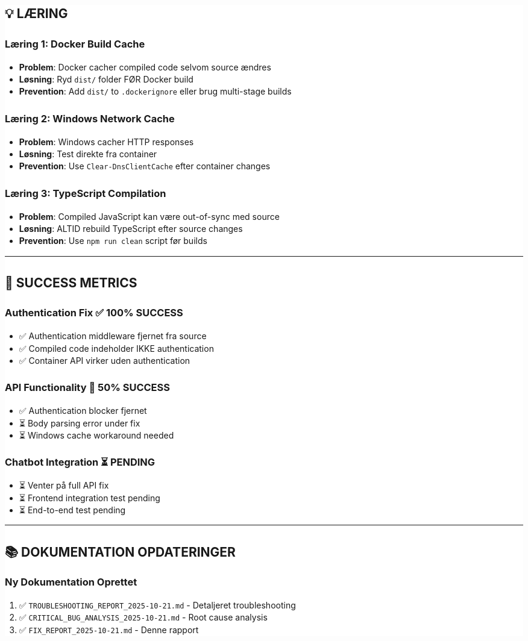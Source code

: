 
## 💡 LÆRING

### **Læring 1**: Docker Build Cache

- **Problem**: Docker cacher compiled code selvom source ændres
- **Løsning**: Ryd `dist/` folder FØR Docker build
- **Prevention**: Add `dist/` to `.dockerignore` eller brug multi-stage builds

### **Læring 2**: Windows Network Cache

- **Problem**: Windows cacher HTTP responses
- **Løsning**: Test direkte fra container
- **Prevention**: Use `Clear-DnsClientCache` efter container changes

### **Læring 3**: TypeScript Compilation

- **Problem**: Compiled JavaScript kan være out-of-sync med source
- **Løsning**: ALTID rebuild TypeScript efter source changes
- **Prevention**: Use `npm run clean` script før builds

---

## 🎯 SUCCESS METRICS

### **Authentication Fix** ✅ 100% SUCCESS

- ✅ Authentication middleware fjernet fra source
- ✅ Compiled code indeholder IKKE authentication
- ✅ Container API virker uden authentication

### **API Functionality** 🔄 50% SUCCESS

- ✅ Authentication blocker fjernet
- ⏳ Body parsing error under fix
- ⏳ Windows cache workaround needed

### **Chatbot Integration** ⏳ PENDING

- ⏳ Venter på full API fix
- ⏳ Frontend integration test pending
- ⏳ End-to-end test pending

---

## 📚 DOKUMENTATION OPDATERINGER

### **Ny Dokumentation Oprettet**

1. ✅ `TROUBLESHOOTING_REPORT_2025-10-21.md` - Detaljeret troubleshooting
2. ✅ `CRITICAL_BUG_ANALYSIS_2025-10-21.md` - Root cause analysis
3. ✅ `FIX_REPORT_2025-10-21.md` - Denne rapport
